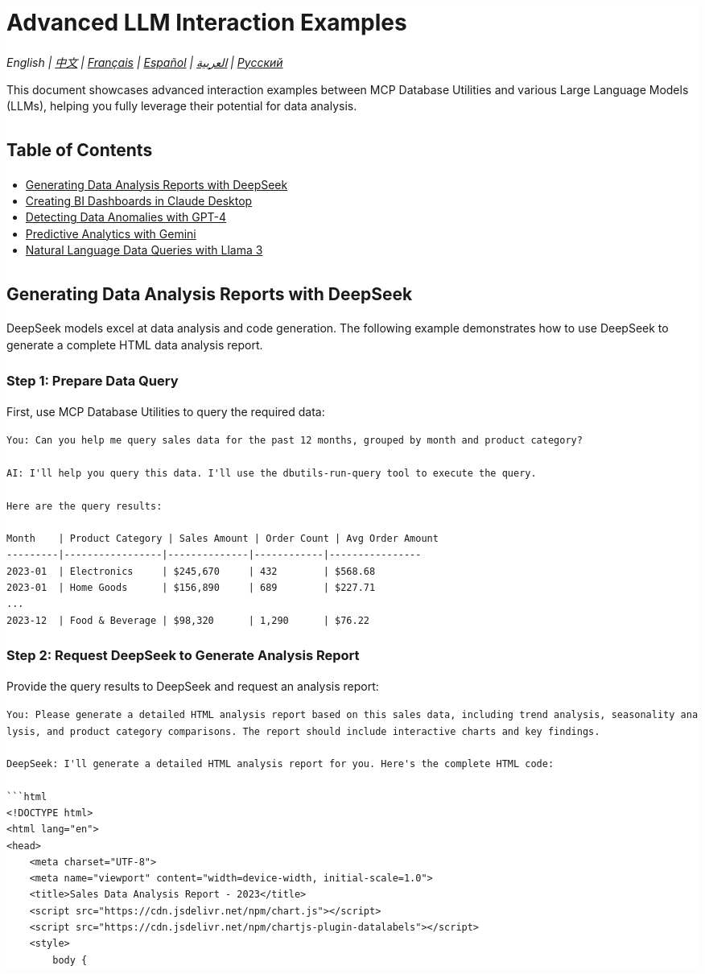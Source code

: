 # Advanced LLM Interaction Examples

*English | [中文](../../zh/examples/advanced-llm-interactions.md) | [Français](../../fr/examples/advanced-llm-interactions.md) | [Español](../../es/examples/advanced-llm-interactions.md) | [العربية](../../ar/examples/advanced-llm-interactions.md) | [Русский](../../ru/examples/advanced-llm-interactions.md)*

This document showcases advanced interaction examples between MCP Database Utilities and various Large Language Models (LLMs), helping you fully leverage their potential for data analysis.

## Table of Contents

- [Generating Data Analysis Reports with DeepSeek](#generating-data-analysis-reports-with-deepseek)
- [Creating BI Dashboards in Claude Desktop](#creating-bi-dashboards-in-claude-desktop)
- [Detecting Data Anomalies with GPT-4](#detecting-data-anomalies-with-gpt-4)
- [Predictive Analytics with Gemini](#predictive-analytics-with-gemini)
- [Natural Language Data Queries with Llama 3](#natural-language-data-queries-with-llama-3)

## Generating Data Analysis Reports with DeepSeek

DeepSeek models excel at data analysis and code generation. The following example demonstrates how to use DeepSeek to generate a complete HTML data analysis report.

### Step 1: Prepare Data Query

First, use MCP Database Utilities to query the required data:

```
You: Can you help me query sales data for the past 12 months, grouped by month and product category?

AI: I'll help you query this data. I'll use the dbutils-run-query tool to execute the query.

Here are the query results:

Month    | Product Category | Sales Amount | Order Count | Avg Order Amount
---------|-----------------|--------------|------------|----------------
2023-01  | Electronics     | $245,670     | 432        | $568.68
2023-01  | Home Goods      | $156,890     | 689        | $227.71
...
2023-12  | Food & Beverage | $98,320      | 1,290      | $76.22
```

### Step 2: Request DeepSeek to Generate Analysis Report

Provide the query results to DeepSeek and request an analysis report:

```
You: Please generate a detailed HTML analysis report based on this sales data, including trend analysis, seasonality analysis, and product category comparisons. The report should include interactive charts and key findings.

DeepSeek: I'll generate a detailed HTML analysis report for you. Here's the complete HTML code:

```html
<!DOCTYPE html>
<html lang="en">
<head>
    <meta charset="UTF-8">
    <meta name="viewport" content="width=device-width, initial-scale=1.0">
    <title>Sales Data Analysis Report - 2023</title>
    <script src="https://cdn.jsdelivr.net/npm/chart.js"></script>
    <script src="https://cdn.jsdelivr.net/npm/chartjs-plugin-datalabels"></script>
    <style>
        body {
```